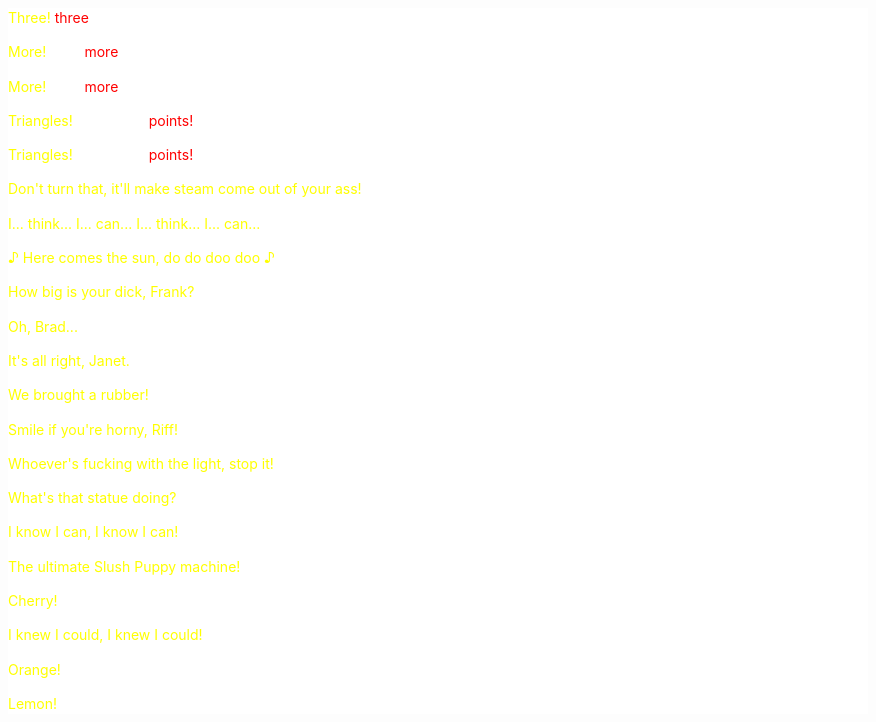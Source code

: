 <font color=#FFFF00>Three!</font>
<font color=#ffffff><font color="#ff0000">three</font> more points!</font>

<font color=#FFFF00>More!</font>
<font color=#ffffff>three<font color="#ff0000">more</font> points!</font>

<font color=#FFFF00>More!</font>
<font color=#ffffff>three<font color="#ff0000">more</font> points!</font>

<font color=#FFFF00>Triangles!</font>
<font color=#ffffff>three more<font color="#ff0000">points!</font></font>

<font color=#FFFF00>Triangles!</font>
<font color=#ffffff>three more<font color="#ff0000">points!</font></font>

<font color=#FFFF00>Don't turn that, it'll make steam come out of your ass! 
<b> </b>

<font color=#FFFF00>I... think... I... can... I... think... I... can...
<b> </b>

<font color="#ffff00">♪ Here comes the sun, do do doo doo ♪</font>
<b> </b>

<font color=#FFFF00>How big is your dick, Frank? 
<b> </b>

Oh, Brad...

It's all right, Janet.

<font color=#FFFF00>We brought a rubber! 
<b> </b>

<font color=#FFFF00>Smile if you're horny, Riff! 
<b> </b>

<font color=#FFFF00>Whoever's fucking with the light, stop it! 
<b> </b>

<font color=#FFFF00>What's that statue doing? 
<b> </b>

<font color=#FFFF00>I know I can, I know I can! 
<b> </b>

<font color="#ffff00">The ultimate Slush Puppy machine!</font>
<b> </b>

<font color=#FFFF00>Cherry! 
<b> </b>

<font color=#FFFF00>I knew I could, I knew I could! 
<b> </b>

<font color=#FFFF00>Orange! 
<b> </b>

<font color=#FFFF00>Lemon! 
<b> </b>
